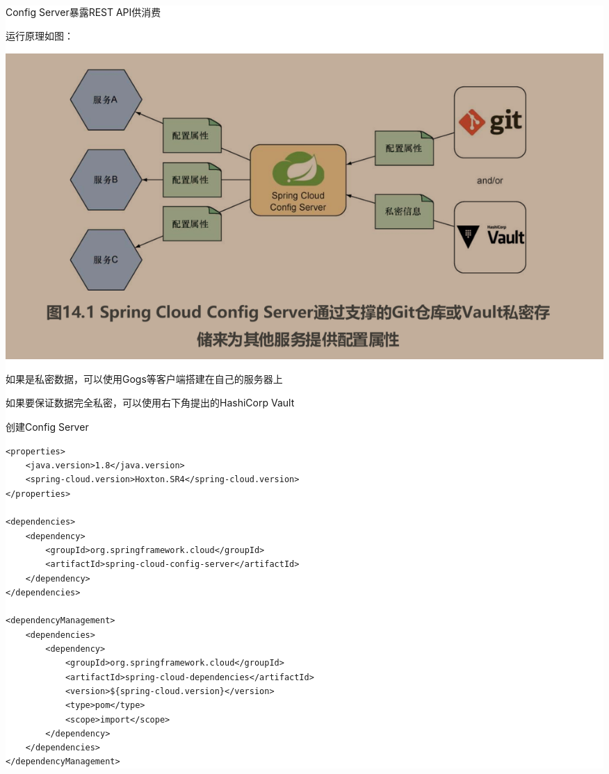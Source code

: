 Config Server暴露REST API供消费

运行原理如图：

![image-20200526211430593](images/image-20200526211430593.png)

如果是私密数据，可以使用Gogs等客户端搭建在自己的服务器上

如果要保证数据完全私密，可以使用右下角提出的HashiCorp Vault

创建Config Server

``` {.xml}
<properties>
    <java.version>1.8</java.version>
    <spring-cloud.version>Hoxton.SR4</spring-cloud.version>
</properties>

<dependencies>
    <dependency>
        <groupId>org.springframework.cloud</groupId>
        <artifactId>spring-cloud-config-server</artifactId>
    </dependency>
</dependencies>

<dependencyManagement>
    <dependencies>
        <dependency>
            <groupId>org.springframework.cloud</groupId>
            <artifactId>spring-cloud-dependencies</artifactId>
            <version>${spring-cloud.version}</version>
            <type>pom</type>
            <scope>import</scope>
        </dependency>
    </dependencies>
</dependencyManagement>
```
